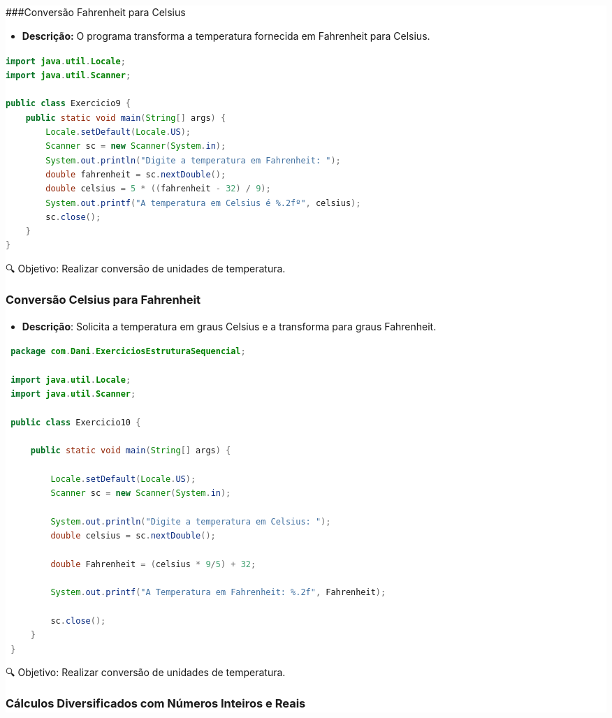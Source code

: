 ###Conversão Fahrenheit para Celsius
- **Descrição:** O programa transforma a temperatura fornecida em Fahrenheit para Celsius.

```java
import java.util.Locale;
import java.util.Scanner;

public class Exercicio9 {
    public static void main(String[] args) {
        Locale.setDefault(Locale.US);
        Scanner sc = new Scanner(System.in);
        System.out.println("Digite a temperatura em Fahrenheit: ");
        double fahrenheit = sc.nextDouble();
        double celsius = 5 * ((fahrenheit - 32) / 9);
        System.out.printf("A temperatura em Celsius é %.2fº", celsius);
        sc.close();
    }
}
```
🔍 Objetivo: Realizar conversão de unidades de temperatura.


### Conversão Celsius para Fahrenheit

- **Descrição**: Solicita a temperatura em graus Celsius e a transforma para graus Fahrenheit.

 ```java
  package com.Dani.ExerciciosEstruturaSequencial;

  import java.util.Locale;
  import java.util.Scanner;

  public class Exercicio10 {

      public static void main(String[] args) {

          Locale.setDefault(Locale.US);
          Scanner sc = new Scanner(System.in);

          System.out.println("Digite a temperatura em Celsius: ");
          double celsius = sc.nextDouble();

          double Fahrenheit = (celsius * 9/5) + 32;

          System.out.printf("A Temperatura em Fahrenheit: %.2f", Fahrenheit);

          sc.close();
      }
  }
 ```
🔍 Objetivo: Realizar conversão de unidades de temperatura.

### Cálculos Diversificados com Números Inteiros e Reais
